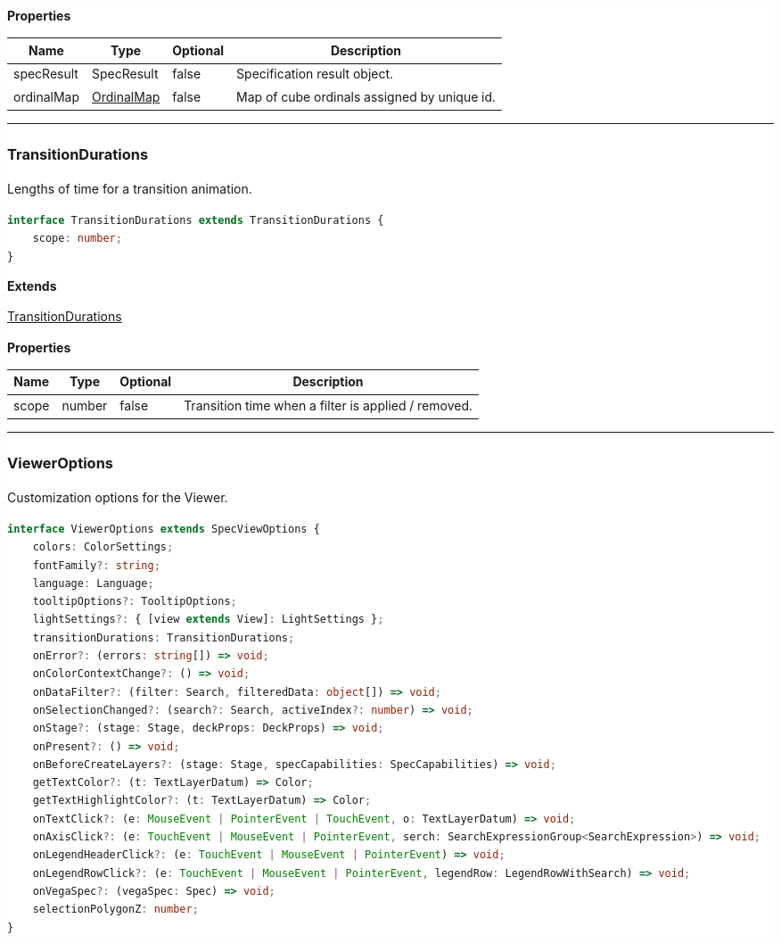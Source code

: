 **Properties**

| Name       | Type                                  | Optional | Description                                 |
| ---------- | ------------------------------------- | -------- | ------------------------------------------- |
| specResult | SpecResult | false    | Specification result object.                |
| ordinalMap | [OrdinalMap][InterfaceDeclaration-18] | false    | Map of cube ordinals assigned by unique id. |

----------

### TransitionDurations

Lengths of time for a transition animation.

```typescript
interface TransitionDurations extends TransitionDurations {
    scope: number;
}
```

**Extends**

[TransitionDurations][InterfaceDeclaration-22]

**Properties**

| Name  | Type   | Optional | Description                                         |
| ----- | ------ | -------- | --------------------------------------------------- |
| scope | number | false    | Transition time when a filter is applied / removed. |

----------

### ViewerOptions

Customization options for the Viewer.

```typescript
interface ViewerOptions extends SpecViewOptions {
    colors: ColorSettings;
    fontFamily?: string;
    language: Language;
    tooltipOptions?: TooltipOptions;
    lightSettings?: { [view extends View]: LightSettings };
    transitionDurations: TransitionDurations;
    onError?: (errors: string[]) => void;
    onColorContextChange?: () => void;
    onDataFilter?: (filter: Search, filteredData: object[]) => void;
    onSelectionChanged?: (search?: Search, activeIndex?: number) => void;
    onStage?: (stage: Stage, deckProps: DeckProps) => void;
    onPresent?: () => void;
    onBeforeCreateLayers?: (stage: Stage, specCapabilities: SpecCapabilities) => void;
    getTextColor?: (t: TextLayerDatum) => Color;
    getTextHighlightColor?: (t: TextLayerDatum) => Color;
    onTextClick?: (e: MouseEvent | PointerEvent | TouchEvent, o: TextLayerDatum) => void;
    onAxisClick?: (e: TouchEvent | MouseEvent | PointerEvent, serch: SearchExpressionGroup<SearchExpression>) => void;
    onLegendHeaderClick?: (e: TouchEvent | MouseEvent | PointerEvent) => void;
    onLegendRowClick?: (e: TouchEvent | MouseEvent | PointerEvent, legendRow: LegendRowWithSearch) => void;
    onVegaSpec?: (vegaSpec: Spec) => void;
    selectionPolygonZ: number;
}
```


[columnName: string]: TypeInference;
[key: string]: any;
[uid: string]: number;
[ordinal: number]: ColorMappedItem;
[NamespaceImport-2]: types#types
[InterfaceDeclaration-1]: types#searchexpression
[TypeAliasDeclaration-0]: types#searchexpressionclause
[TypeAliasDeclaration-1]: types#searchexpressionoperators
[InterfaceDeclaration-2]: types#searchexpressiongroup
[InterfaceDeclaration-1]: types#searchexpression
[InterfaceDeclaration-1]: types#searchexpression
[TypeAliasDeclaration-0]: types#searchexpressionclause
[InterfaceDeclaration-3]: types#column
[InterfaceDeclaration-4]: types#columnstats
[InterfaceDeclaration-4]: types#columnstats
[InterfaceDeclaration-5]: types#columntypemap
[InterfaceDeclaration-6]: types#facetmargins
[InterfaceDeclaration-7]: types#facets
[InterfaceDeclaration-8]: types#insight
[TypeAliasDeclaration-5]: types#chart
[InterfaceDeclaration-9]: types#size
[InterfaceDeclaration-10]: types#insightcolumns
[TypeAliasDeclaration-7]: vegadeckgl/types#view
[TypeAliasDeclaration-3]: types#search
[InterfaceDeclaration-7]: types#facets
[TypeAliasDeclaration-6]: types#colorbin
[InterfaceDeclaration-11]: types#signalvalues
[InterfaceDeclaration-10]: types#insightcolumns
[InterfaceDeclaration-12]: types#specrolecapabilities
[TypeAliasDeclaration-8]: types#insightcolumnroles
[TypeAliasDeclaration-4]: types#axisselectiontype
[InterfaceDeclaration-13]: types#speccapabilities
[InterfaceDeclaration-12]: types#specrolecapabilities
[InterfaceDeclaration-14]: types#speccolorsettings
[InterfaceDeclaration-15]: types#speclanguage
[InterfaceDeclaration-11]: types#signalvalues
[InterfaceDeclaration-9]: types#size
[InterfaceDeclaration-16]: types#speccolumns
[InterfaceDeclaration-3]: types#column
[InterfaceDeclaration-3]: types#column
[InterfaceDeclaration-3]: types#column
[InterfaceDeclaration-3]: types#column
[InterfaceDeclaration-3]: types#column
[InterfaceDeclaration-3]: types#column
[InterfaceDeclaration-3]: types#column
[InterfaceDeclaration-3]: types#column
[InterfaceDeclaration-3]: types#column
[InterfaceDeclaration-17]: types#specviewoptions
[InterfaceDeclaration-14]: types#speccolorsettings
[InterfaceDeclaration-15]: types#speclanguage
[InterfaceDeclaration-6]: types#facetmargins
[InterfaceDeclaration-18]: types#ordinalmap
[InterfaceDeclaration-19]: types#renderresult
[InterfaceDeclaration-18]: types#ordinalmap
[InterfaceDeclaration-21]: types#transitiondurations
[InterfaceDeclaration-22]: vegadeckgl/types#transitiondurations
[InterfaceDeclaration-23]: types#vieweroptions
[InterfaceDeclaration-17]: types#specviewoptions
[InterfaceDeclaration-24]: types#colorsettings
[InterfaceDeclaration-26]: types#language
[InterfaceDeclaration-28]: types#tooltipoptions
[TypeAliasDeclaration-7]: vegadeckgl/types#view
[InterfaceDeclaration-21]: types#transitiondurations
[InterfaceDeclaration-39]: types#renderoptions
[InterfaceDeclaration-3]: types#column
[InterfaceDeclaration-5]: types#columntypemap
[InterfaceDeclaration-18]: types#ordinalmap
[InterfaceDeclaration-40]: types#colorcontext
[InterfaceDeclaration-24]: types#colorsettings
[InterfaceDeclaration-14]: types#speccolorsettings
[InterfaceDeclaration-25]: types#colormethod
[InterfaceDeclaration-27]: types#headers
[InterfaceDeclaration-26]: types#language
[InterfaceDeclaration-15]: types#speclanguage
[InterfaceDeclaration-27]: types#headers
[InterfaceDeclaration-0]: types#colorscheme
[InterfaceDeclaration-42]: types#colormappeditem
[InterfaceDeclaration-41]: types#colormap
[InterfaceDeclaration-42]: types#colormappeditem
[InterfaceDeclaration-40]: types#colorcontext
[InterfaceDeclaration-41]: types#colormap
[InterfaceDeclaration-31]: vegadeckgl/types#legend
[InterfaceDeclaration-25]: types#colormethod
[InterfaceDeclaration-38]: types#legendrowwithsearch
[InterfaceDeclaration-32]: vegadeckgl/types#legendrow
[InterfaceDeclaration-1]: types#searchexpression
[InterfaceDeclaration-2]: types#searchexpressiongroup
[InterfaceDeclaration-43]: types#selectionstate
[TypeAliasDeclaration-3]: types#search
[InterfaceDeclaration-28]: types#tooltipoptions
[TypeAliasDeclaration-0]: types#searchexpressionclause
[TypeAliasDeclaration-2]: types#searchexpressionstringsearchoperators
[TypeAliasDeclaration-1]: types#searchexpressionoperators
[TypeAliasDeclaration-2]: types#searchexpressionstringsearchoperators
[TypeAliasDeclaration-3]: types#search
[InterfaceDeclaration-1]: types#searchexpression
[InterfaceDeclaration-1]: types#searchexpression
[InterfaceDeclaration-2]: types#searchexpressiongroup
[InterfaceDeclaration-1]: types#searchexpression
[InterfaceDeclaration-2]: types#searchexpressiongroup
[TypeAliasDeclaration-4]: types#axisselectiontype
[TypeAliasDeclaration-5]: types#chart
[TypeAliasDeclaration-6]: types#colorbin
[TypeAliasDeclaration-8]: types#insightcolumnroles